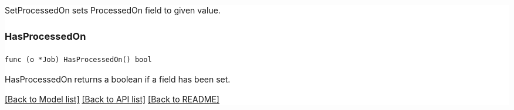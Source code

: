 SetProcessedOn sets ProcessedOn field to given value.

### HasProcessedOn

`func (o *Job) HasProcessedOn() bool`

HasProcessedOn returns a boolean if a field has been set.


[[Back to Model list]](../README.md#documentation-for-models) [[Back to API list]](../README.md#documentation-for-api-endpoints) [[Back to README]](../README.md)


